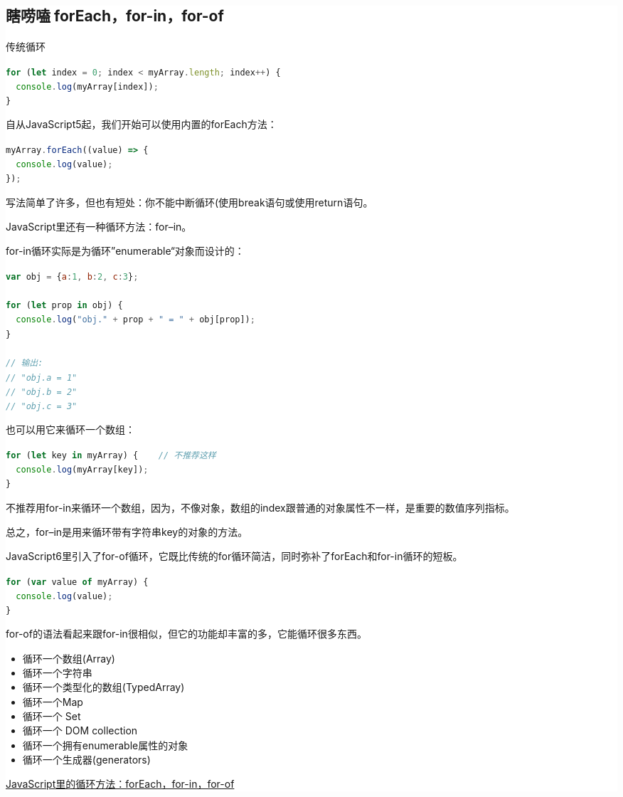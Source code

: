 ## 瞎唠嗑 forEach，for-in，for-of
传统循环
```js
for (let index = 0; index < myArray.length; index++) {
  console.log(myArray[index]);
}
```
自从JavaScript5起，我们开始可以使用内置的forEach方法：
```js
myArray.forEach((value) => {
  console.log(value);
});
```
写法简单了许多，但也有短处：你不能中断循环(使用break语句或使用return语句。

JavaScript里还有一种循环方法：for–in。

for-in循环实际是为循环”enumerable“对象而设计的：
```js
var obj = {a:1, b:2, c:3};
    
for (let prop in obj) {
  console.log("obj." + prop + " = " + obj[prop]);
}

// 输出:
// "obj.a = 1"
// "obj.b = 2"
// "obj.c = 3"
```
也可以用它来循环一个数组：
```js
for (let key in myArray) {    // 不推荐这样
  console.log(myArray[key]);
}
```
不推荐用for-in来循环一个数组，因为，不像对象，数组的index跟普通的对象属性不一样，是重要的数值序列指标。

总之，for–in是用来循环带有字符串key的对象的方法。

JavaScript6里引入了for-of循环，它既比传统的for循环简洁，同时弥补了forEach和for-in循环的短板。

```js
for (var value of myArray) {
  console.log(value);
}
```
for-of的语法看起来跟for-in很相似，但它的功能却丰富的多，它能循环很多东西。

* 循环一个数组(Array)
* 循环一个字符串
* 循环一个类型化的数组(TypedArray)
* 循环一个Map
* 循环一个 Set
* 循环一个 DOM collection
* 循环一个拥有enumerable属性的对象
* 循环一个生成器(generators)

[JavaScript里的循环方法：forEach，for-in，for-of](http://www.webhek.com/post/javascript-loop-foreach-for-in-for-of.html)